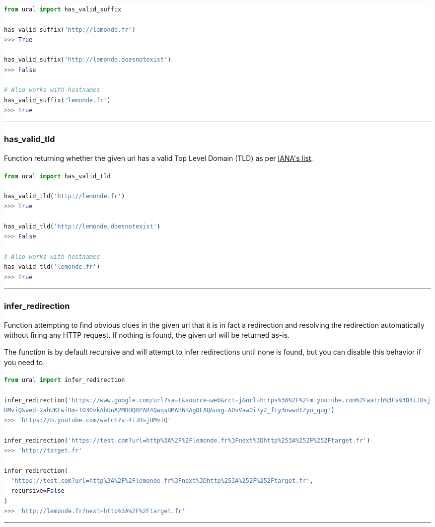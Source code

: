 ```python
from ural import has_valid_suffix

has_valid_suffix('http://lemonde.fr')
>>> True

has_valid_suffix('http://lemonde.doesnotexist')
>>> False

# Also works with hostnames
has_valid_suffix('lemonde.fr')
>>> True
```

---

### has_valid_tld

Function returning whether the given url has a valid Top Level Domain (TLD) as per [IANA's list](https://data.iana.org/TLD/tlds-alpha-by-domain.txt).

```python
from ural import has_valid_tld

has_valid_tld('http://lemonde.fr')
>>> True

has_valid_tld('http://lemonde.doesnotexist')
>>> False

# Also works with hostnames
has_valid_tld('lemonde.fr')
>>> True
```

---

### infer_redirection

Function attempting to find obvious clues in the given url that it is in fact a redirection and resolving the redirection automatically without firing any HTTP request. If nothing is found, the given url will be returned as-is.

The function is by default recursive and will attempt to infer redirections until none is found, but you can disable this behavior if you need to.

```python
from ural import infer_redirection

infer_redirection('https://www.google.com/url?sa=t&source=web&rct=j&url=https%3A%2F%2Fm.youtube.com%2Fwatch%3Fv%3D4iJBsjHMviQ&ved=2ahUKEwiBm-TO3OvkAhUnA2MBHQRPAR4QwqsBMAB6BAgDEAQ&usg=AOvVaw0i7y2_fEy3nwwdIZyo_qug')
>>> 'https://m.youtube.com/watch?v=4iJBsjHMviQ'

infer_redirection('https://test.com?url=http%3A%2F%2Flemonde.fr%3Fnext%3Dhttp%253A%252F%252Ftarget.fr')
>>> 'http://target.fr'

infer_redirection(
  'https://test.com?url=http%3A%2F%2Flemonde.fr%3Fnext%3Dhttp%253A%252F%252Ftarget.fr',
  recursive=False
)
>>> 'http://lemonde.fr?next=http%3A%2F%2Ftarget.fr'
```

---